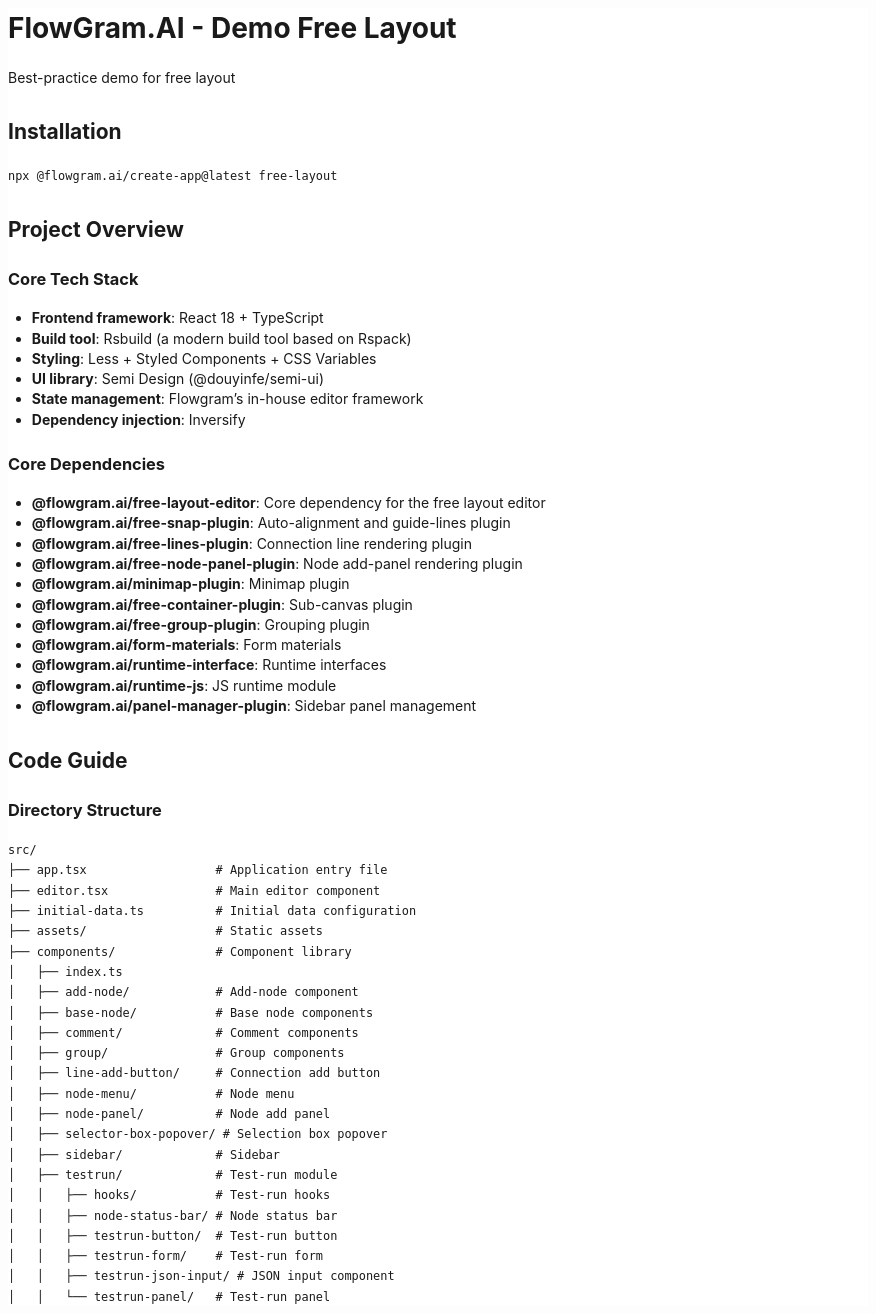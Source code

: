 # FlowGram.AI - Demo Free Layout

Best-practice demo for free layout

## Installation

```shell
npx @flowgram.ai/create-app@latest free-layout
```

## Project Overview

### Core Tech Stack
- **Frontend framework**: React 18 + TypeScript
- **Build tool**: Rsbuild (a modern build tool based on Rspack)
- **Styling**: Less + Styled Components + CSS Variables
- **UI library**: Semi Design (@douyinfe/semi-ui)
- **State management**: Flowgram’s in-house editor framework
- **Dependency injection**: Inversify

### Core Dependencies

- **@flowgram.ai/free-layout-editor**: Core dependency for the free layout editor
- **@flowgram.ai/free-snap-plugin**: Auto-alignment and guide-lines plugin
- **@flowgram.ai/free-lines-plugin**: Connection line rendering plugin
- **@flowgram.ai/free-node-panel-plugin**: Node add-panel rendering plugin
- **@flowgram.ai/minimap-plugin**: Minimap plugin
- **@flowgram.ai/free-container-plugin**: Sub-canvas plugin
- **@flowgram.ai/free-group-plugin**: Grouping plugin
- **@flowgram.ai/form-materials**: Form materials
- **@flowgram.ai/runtime-interface**: Runtime interfaces
- **@flowgram.ai/runtime-js**: JS runtime module
- **@flowgram.ai/panel-manager-plugin**:  Sidebar panel management

## Code Guide

### Directory Structure
```
src/
├── app.tsx                  # Application entry file
├── editor.tsx               # Main editor component
├── initial-data.ts          # Initial data configuration
├── assets/                  # Static assets
├── components/              # Component library
│   ├── index.ts
│   ├── add-node/            # Add-node component
│   ├── base-node/           # Base node components
│   ├── comment/             # Comment components
│   ├── group/               # Group components
│   ├── line-add-button/     # Connection add button
│   ├── node-menu/           # Node menu
│   ├── node-panel/          # Node add panel
│   ├── selector-box-popover/ # Selection box popover
│   ├── sidebar/             # Sidebar
│   ├── testrun/             # Test-run module
│   │   ├── hooks/           # Test-run hooks
│   │   ├── node-status-bar/ # Node status bar
│   │   ├── testrun-button/  # Test-run button
│   │   ├── testrun-form/    # Test-run form
│   │   ├── testrun-json-input/ # JSON input component
│   │   └── testrun-panel/   # Test-run panel
```